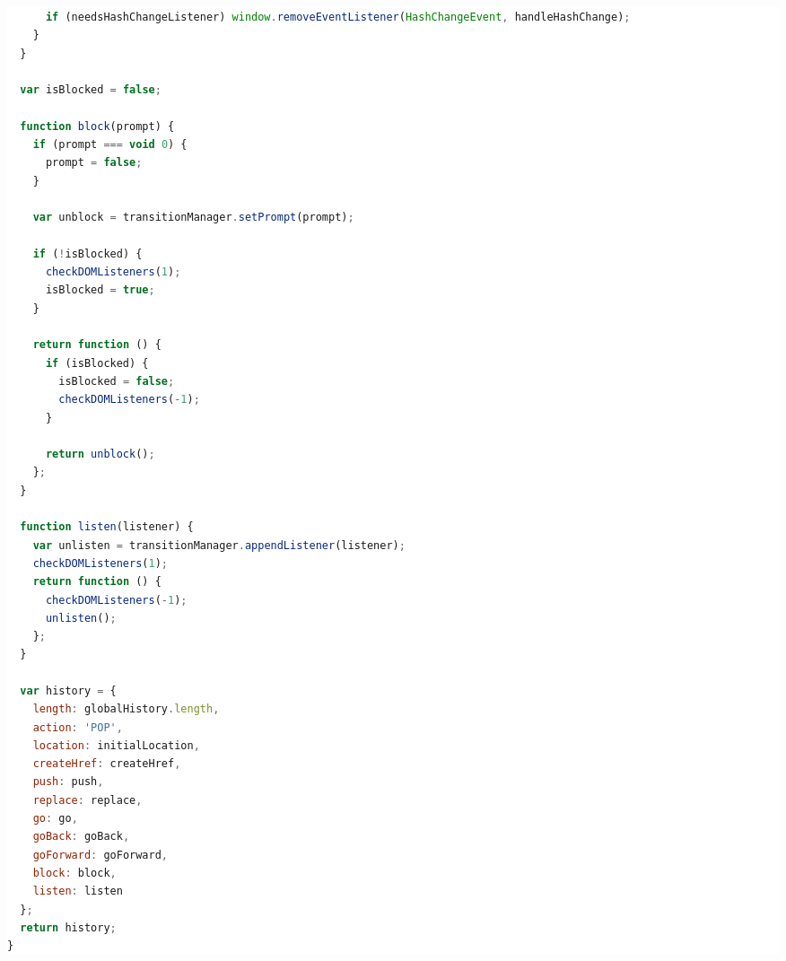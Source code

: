 ```javascript
      if (needsHashChangeListener) window.removeEventListener(HashChangeEvent, handleHashChange);
    }
  }

  var isBlocked = false;

  function block(prompt) {
    if (prompt === void 0) {
      prompt = false;
    }

    var unblock = transitionManager.setPrompt(prompt);

    if (!isBlocked) {
      checkDOMListeners(1);
      isBlocked = true;
    }

    return function () {
      if (isBlocked) {
        isBlocked = false;
        checkDOMListeners(-1);
      }

      return unblock();
    };
  }

  function listen(listener) {
    var unlisten = transitionManager.appendListener(listener);
    checkDOMListeners(1);
    return function () {
      checkDOMListeners(-1);
      unlisten();
    };
  }

  var history = {
    length: globalHistory.length,
    action: 'POP',
    location: initialLocation,
    createHref: createHref,
    push: push,
    replace: replace,
    go: go,
    goBack: goBack,
    goForward: goForward,
    block: block,
    listen: listen
  };
  return history;
}
```
